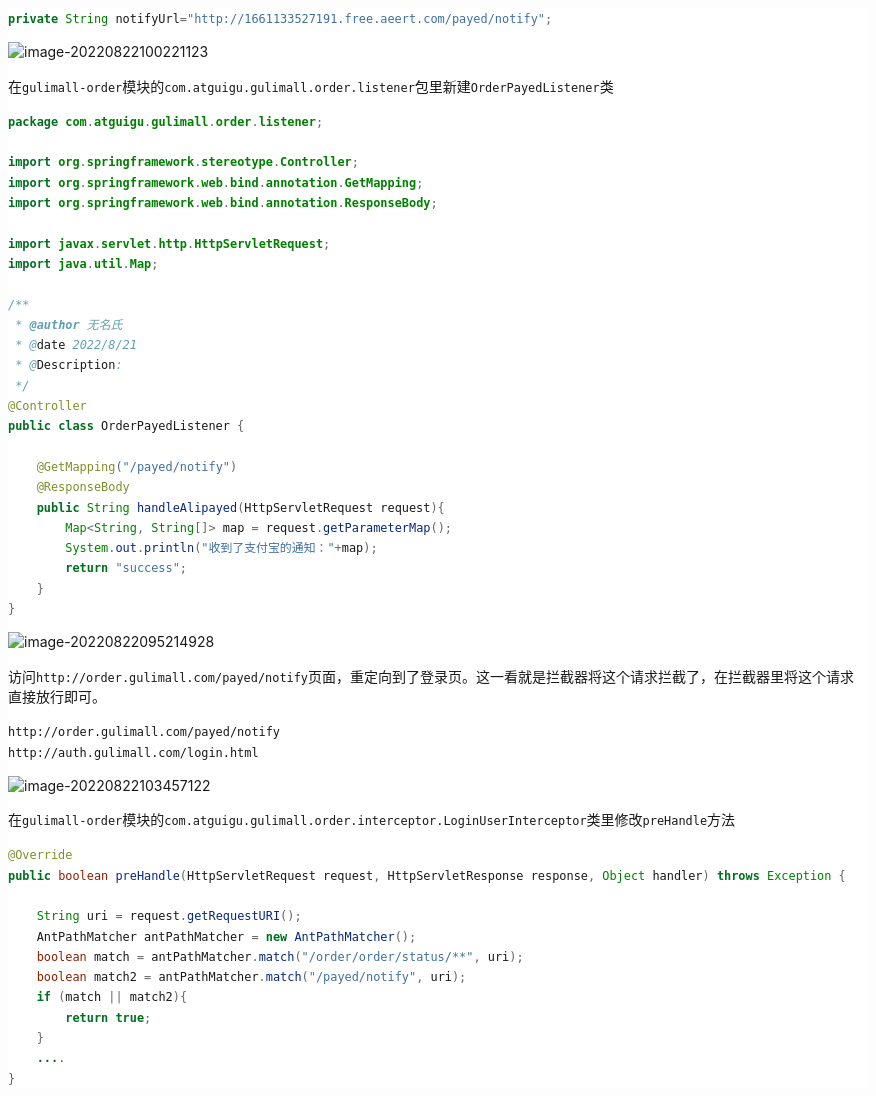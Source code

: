 ```java
private String notifyUrl="http://1661133527191.free.aeert.com/payed/notify";
```

![image-20220822100221123](https://gitlab.com/apzs/image/-/raw/master/image/6.3.2.2.2.1.png)

在`gulimall-order`模块的`com.atguigu.gulimall.order.listener`包里新建`OrderPayedListener`类

```java
package com.atguigu.gulimall.order.listener;

import org.springframework.stereotype.Controller;
import org.springframework.web.bind.annotation.GetMapping;
import org.springframework.web.bind.annotation.ResponseBody;

import javax.servlet.http.HttpServletRequest;
import java.util.Map;

/**
 * @author 无名氏
 * @date 2022/8/21
 * @Description:
 */
@Controller
public class OrderPayedListener {

    @GetMapping("/payed/notify")
    @ResponseBody
    public String handleAlipayed(HttpServletRequest request){
        Map<String, String[]> map = request.getParameterMap();
        System.out.println("收到了支付宝的通知："+map);
        return "success";
    }
}
```

![image-20220822095214928](https://gitlab.com/apzs/image/-/raw/master/image/6.3.2.2.2.2.png)

访问`http://order.gulimall.com/payed/notify`页面，重定向到了登录页。这一看就是拦截器将这个请求拦截了，在拦截器里将这个请求直接放行即可。

```bash
http://order.gulimall.com/payed/notify
http://auth.gulimall.com/login.html
```

![image-20220822103457122](https://gitlab.com/apzs/image/-/raw/master/image/6.3.2.2.2.3.png)

在`gulimall-order`模块的`com.atguigu.gulimall.order.interceptor.LoginUserInterceptor`类里修改`preHandle`方法

```java
@Override
public boolean preHandle(HttpServletRequest request, HttpServletResponse response, Object handler) throws Exception {

    String uri = request.getRequestURI();
    AntPathMatcher antPathMatcher = new AntPathMatcher();
    boolean match = antPathMatcher.match("/order/order/status/**", uri);
    boolean match2 = antPathMatcher.match("/payed/notify", uri);
    if (match || match2){
        return true;
    }
    ....
}
```
